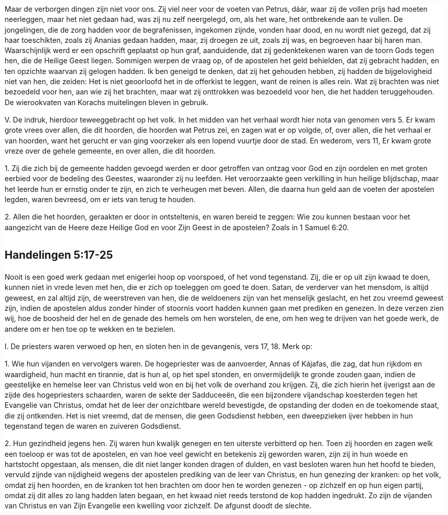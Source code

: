 Maar de verborgen dingen zijn niet voor ons. Zij viel neer voor de voeten van Petrus, dáár, waar zij de vollen prijs had moeten neerleggen, maar het niet gedaan had, was zij nu zelf neergelegd, om, als het ware, het ontbrekende aan te vullen. De jongelingen, die de zorg hadden voor de begrafenissen, ingekomen zijnde, vonden haar dood, en nu wordt niet gezegd, dat zij haar toeschikten, zoals zij Ananias gedaan hadden, maar, zij droegen ze uit, zoals zij was, en begroeven haar bij haren man. Waarschijnlijk werd er een opschrift geplaatst op hun graf, aanduidende, dat zij gedenktekenen waren van de toorn Gods tegen hen, die de Heilige Geest liegen. Sommigen werpen de vraag op, of de apostelen het geld behielden, dat zij gebracht hadden, en ten opzichte waarvan zij gelogen hadden. Ik ben geneigd te denken, dat zij het gehouden hebben, zij hadden de bijgelovigheid niet van hen, die zeiden: Het is niet geoorloofd het in de offerkist te leggen, want de reinen is alles rein. Wat zij brachten was niet bezoedeld voor hen, aan wie zij het brachten, maar wat zij onttrokken was bezoedeld voor hen, die het hadden teruggehouden. De wierookvaten van Korachs muitelingen bleven in gebruik.

V. De indruk, hierdoor teweeggebracht op het volk. In het midden van het verhaal wordt hier nota van genomen vers 5. Er kwam grote vrees over allen, die dit hoorden, die hoorden wat Petrus zei, en zagen wat er op volgde, of, over allen, die het verhaal er van hoorden, want het gerucht er van ging voorzeker als een lopend vuurtje door de stad. En wederom, vers 11, Er kwam grote vreze over de gehele gemeente, en over allen, die dit hoorden. 

1\. Zij die zich bij de gemeente hadden gevoegd werden er door getroffen van ontzag voor God en zijn oordelen en met groten eerbied voor de bedeling des Geestes, waaronder zij nu leefden. Het veroorzaakte geen verkilling in hun heilige blijdschap, maar het leerde hun er ernstig onder te zijn, en zich te verheugen met beven. Allen, die daarna hun geld aan de voeten der apostelen legden, waren bevreesd, om er iets van terug te houden. 

2\. Allen die het hoorden, geraakten er door in ontsteltenis, en waren bereid te zeggen: Wie zou kunnen bestaan voor het aangezicht van de Heere deze Heilige God en voor Zijn Geest in de apostelen? Zoals in 1 Samuel 6:20.

## Handelingen 5:17-25 
Nooit is een goed werk gedaan met enigerlei hoop op voorspoed, of het vond tegenstand. Zij, die er op uit zijn kwaad te doen, kunnen niet in vrede leven met hen, die er zich op toeleggen om goed te doen. Satan, de verderver van het mensdom, is altijd geweest, en zal altijd zijn, de weerstreven van hen, die de weldoeners zijn van het menselijk geslacht, en het zou vreemd geweest zijn, indien de apostelen aldus zonder hinder of stoornis voort hadden kunnen gaan met prediken en genezen. In deze verzen zien wij, hoe de boosheid der hel en de genade des hemels om hen worstelen, de ene, om hen weg te drijven van het goede werk, de andere om er hen toe op te wekken en te bezielen. 

I. De priesters waren verwoed op hen, en sloten hen in de gevangenis, vers 17, 18. 
Merk op: 

1\. Wie hun vijanden en vervolgers waren. De hogepriester was de aanvoerder, Annas of Kájafas, die zag, dat hun rijkdom en waardigheid, hun macht en tirannie, dat is hun al, op het spel stonden, en onvermijdelijk te gronde zouden gaan, indien de geestelijke en hemelse leer van Christus veld won en bij het volk de overhand zou krijgen. Zij, die zich hierin het ijverigst aan de zijde des hogepriesters schaarden, waren de sekte der Sadduceeën, die een bijzondere vijandschap koesterden tegen het Evangelie van Christus, omdat het de leer der onzichtbare wereld bevestigde, de opstanding der doden en de toekomende staat, die zij ontkenden. Het is niet vreemd, dat de mensen, die geen Godsdienst hebben, een dweepzieken ijver hebben in hun tegenstand tegen de waren en zuiveren Godsdienst. 

2\. Hun gezindheid jegens hen. Zij waren hun kwalijk genegen en ten uiterste verbitterd op hen. Toen zij hoorden en zagen welk een toeloop er was tot de apostelen, en van hoe veel gewicht en betekenis zij geworden waren, zijn zij in hun woede en hartstocht opgestaan, als mensen, die dit niet langer konden dragen of dulden, en vast besloten waren hun het hoofd te bieden, vervuld zijnde van nijdigheid wegens der apostelen prediking van de leer van Christus, en hun genezing der kranken: op het volk, omdat zij hen hoorden, en de kranken tot hen brachten om door hen te worden genezen - op zichzelf en op hun eigen partij, omdat zij dit alles zo lang hadden laten begaan, en het kwaad niet reeds terstond de kop hadden ingedrukt. Zo zijn de vijanden van Christus en van Zijn Evangelie een kwelling voor zichzelf. De afgunst doodt de slechte.
